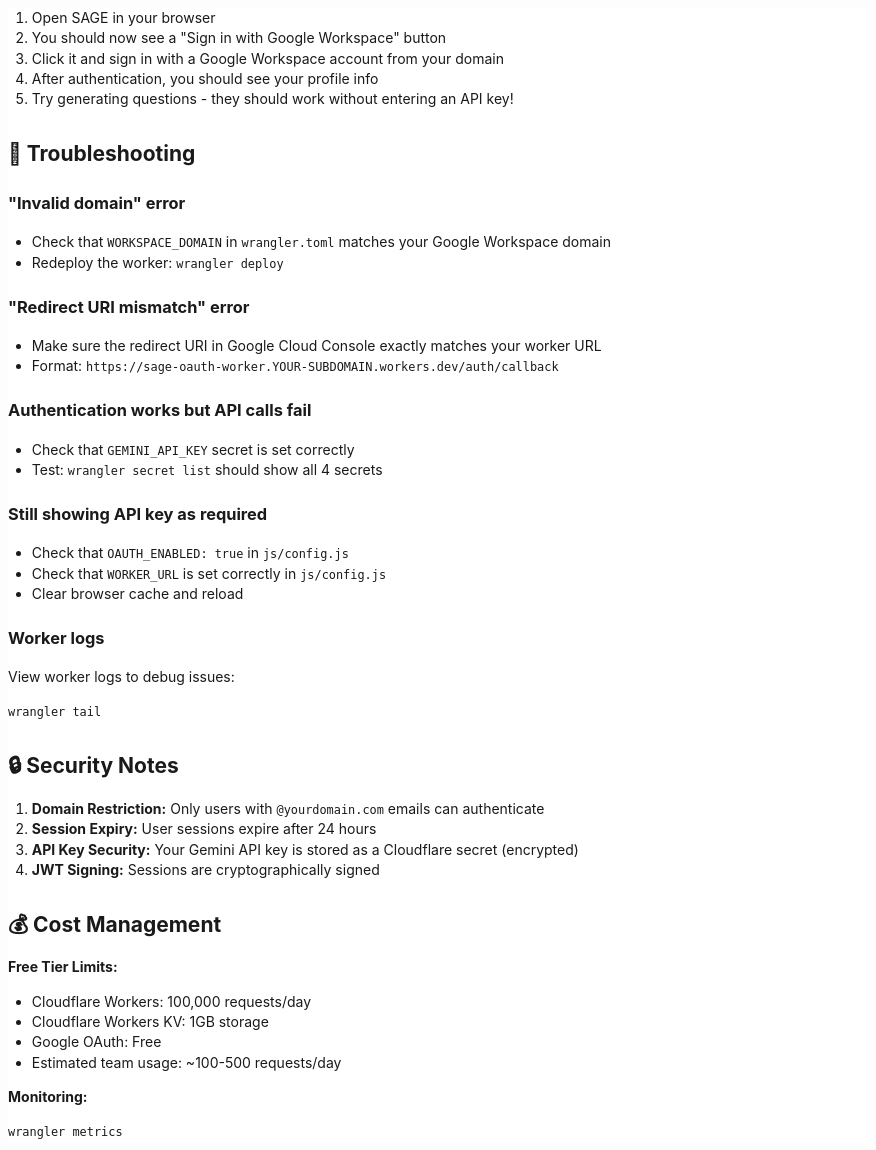1. Open SAGE in your browser
2. You should now see a "Sign in with Google Workspace" button
3. Click it and sign in with a Google Workspace account from your domain
4. After authentication, you should see your profile info
5. Try generating questions - they should work without entering an API key!

## 🔧 Troubleshooting

### "Invalid domain" error
- Check that `WORKSPACE_DOMAIN` in `wrangler.toml` matches your Google Workspace domain
- Redeploy the worker: `wrangler deploy`

### "Redirect URI mismatch" error
- Make sure the redirect URI in Google Cloud Console exactly matches your worker URL
- Format: `https://sage-oauth-worker.YOUR-SUBDOMAIN.workers.dev/auth/callback`

### Authentication works but API calls fail
- Check that `GEMINI_API_KEY` secret is set correctly
- Test: `wrangler secret list` should show all 4 secrets

### Still showing API key as required
- Check that `OAUTH_ENABLED: true` in `js/config.js`
- Check that `WORKER_URL` is set correctly in `js/config.js`
- Clear browser cache and reload

### Worker logs
View worker logs to debug issues:
```bash
wrangler tail
```

## 🔒 Security Notes

1. **Domain Restriction:** Only users with `@yourdomain.com` emails can authenticate
2. **Session Expiry:** User sessions expire after 24 hours
3. **API Key Security:** Your Gemini API key is stored as a Cloudflare secret (encrypted)
4. **JWT Signing:** Sessions are cryptographically signed

## 💰 Cost Management

**Free Tier Limits:**
- Cloudflare Workers: 100,000 requests/day
- Cloudflare Workers KV: 1GB storage
- Google OAuth: Free
- Estimated team usage: ~100-500 requests/day

**Monitoring:**
```bash
wrangler metrics
```
